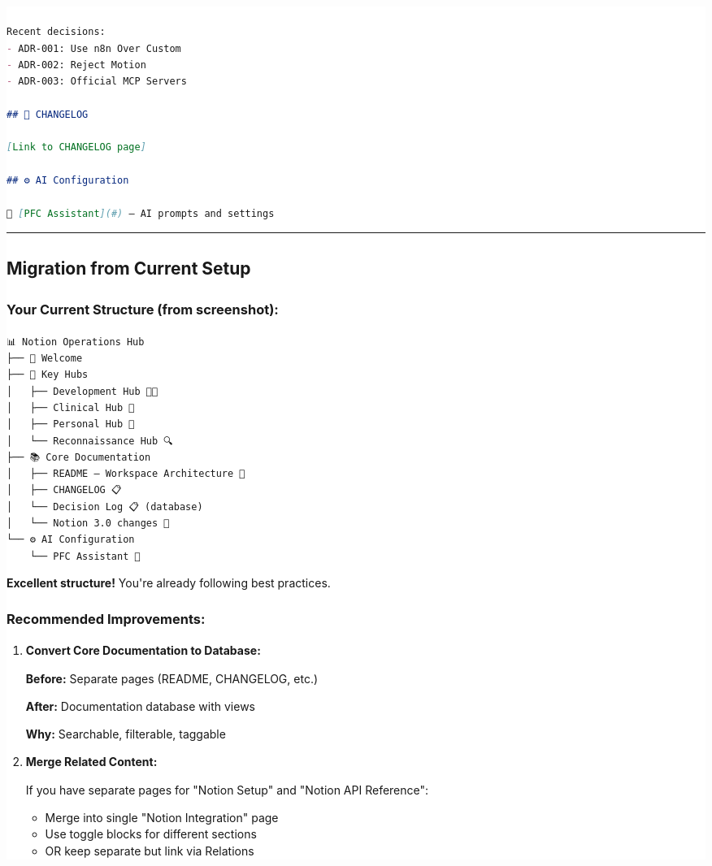 ```markdown

Recent decisions:
- ADR-001: Use n8n Over Custom
- ADR-002: Reject Motion
- ADR-003: Official MCP Servers

## 📄 CHANGELOG

[Link to CHANGELOG page]

## ⚙️ AI Configuration

🤖 [PFC Assistant](#) — AI prompts and settings
```

---

## Migration from Current Setup

### **Your Current Structure (from screenshot):**

```
📊 Notion Operations Hub
├── 👋 Welcome
├── 🔑 Key Hubs
│   ├── Development Hub 🧑‍💻
│   ├── Clinical Hub 🔬
│   ├── Personal Hub 👤
│   └── Reconnaissance Hub 🔍
├── 📚 Core Documentation
│   ├── README — Workspace Architecture 📖
│   ├── CHANGELOG 📋
│   └── Decision Log 📋 (database)
│   └── Notion 3.0 changes 🔄
└── ⚙️ AI Configuration
    └── PFC Assistant 🤖
```

**Excellent structure!** You're already following best practices.

### **Recommended Improvements:**

1. **Convert Core Documentation to Database:**

   **Before:** Separate pages (README, CHANGELOG, etc.)

   **After:** Documentation database with views

   **Why:** Searchable, filterable, taggable

2. **Merge Related Content:**

   If you have separate pages for "Notion Setup" and "Notion API Reference":
   - Merge into single "Notion Integration" page
   - Use toggle blocks for different sections
   - OR keep separate but link via Relations
